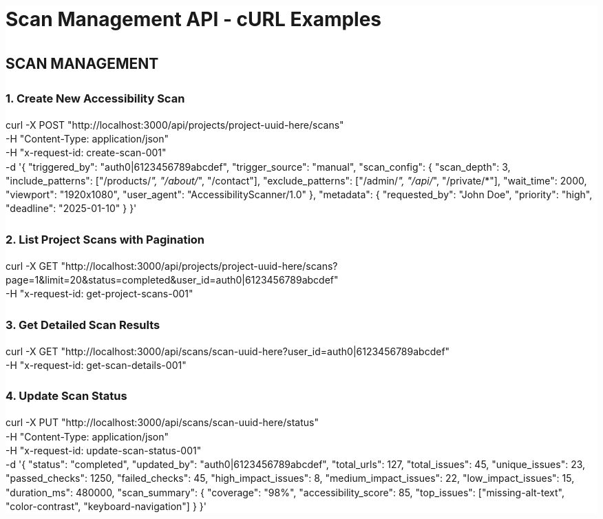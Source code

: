 # Scan Management API - cURL Examples

## SCAN MANAGEMENT

### 1. Create New Accessibility Scan
curl -X POST "http://localhost:3000/api/projects/project-uuid-here/scans" \
  -H "Content-Type: application/json" \
  -H "x-request-id: create-scan-001" \
  -d '{
    "triggered_by": "auth0|6123456789abcdef",
    "trigger_source": "manual",
    "scan_config": {
      "scan_depth": 3,
      "include_patterns": ["/products/*", "/about/*", "/contact"],
      "exclude_patterns": ["/admin/*", "/api/*", "/private/*"],
      "wait_time": 2000,
      "viewport": "1920x1080",
      "user_agent": "AccessibilityScanner/1.0"
    },
    "metadata": {
      "requested_by": "John Doe",
      "priority": "high",
      "deadline": "2025-01-10"
    }
  }'

### 2. List Project Scans with Pagination
curl -X GET "http://localhost:3000/api/projects/project-uuid-here/scans?page=1&limit=20&status=completed&user_id=auth0|6123456789abcdef" \
  -H "x-request-id: get-project-scans-001"

### 3. Get Detailed Scan Results
curl -X GET "http://localhost:3000/api/scans/scan-uuid-here?user_id=auth0|6123456789abcdef" \
  -H "x-request-id: get-scan-details-001"

### 4. Update Scan Status
curl -X PUT "http://localhost:3000/api/scans/scan-uuid-here/status" \
  -H "Content-Type: application/json" \
  -H "x-request-id: update-scan-status-001" \
  -d '{
    "status": "completed",
    "updated_by": "auth0|6123456789abcdef",
    "total_urls": 127,
    "total_issues": 45,
    "unique_issues": 23,
    "passed_checks": 1250,
    "failed_checks": 45,
    "high_impact_issues": 8,
    "medium_impact_issues": 22,
    "low_impact_issues": 15,
    "duration_ms": 480000,
    "scan_summary": {
      "coverage": "98%",
      "accessibility_score": 85,
      "top_issues": ["missing-alt-text", "color-contrast", "keyboard-navigation"]
    }
  }'
